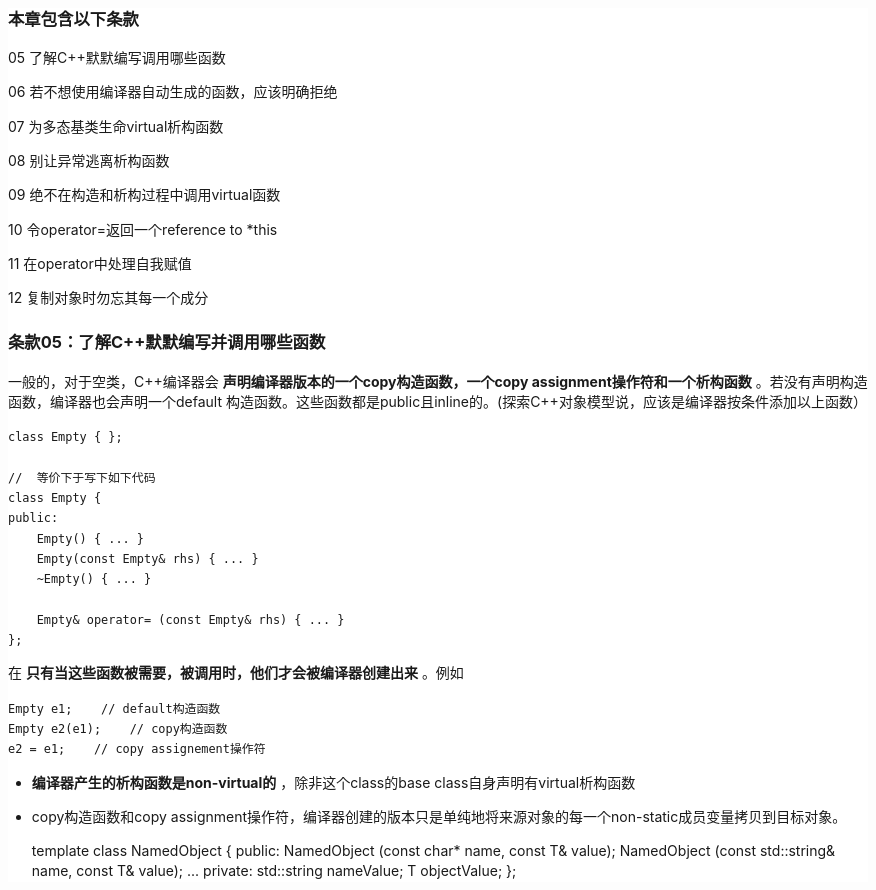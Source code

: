 ### 本章包含以下条款

05 了解C++默默编写调用哪些函数

06 若不想使用编译器自动生成的函数，应该明确拒绝

07 为多态基类生命virtual析构函数

08 别让异常逃离析构函数

09 绝不在构造和析构过程中调用virtual函数

10 令operator=返回一个reference to *this

11 在operator中处理自我赋值

12 复制对象时勿忘其每一个成分

  

### 条款05：了解C++默默编写并调用哪些函数

一般的，对于空类，C++编译器会 **声明编译器版本的一个copy构造函数，一个copy assignment操作符和一个析构函数**
。若没有声明构造函数，编译器也会声明一个default
构造函数。这些函数都是public且inline的。(探索C++对象模型说，应该是编译器按条件添加以上函数）

    
    
    class Empty { }; 
     
    //  等价下于写下如下代码 
    class Empty { 
    public: 
        Empty() { ... } 
        Empty(const Empty& rhs) { ... } 
        ~Empty() { ... } 
     
        Empty& operator= (const Empty& rhs) { ... } 
    }; 
    

  

在 **只有当这些函数被需要，被调用时，他们才会被编译器创建出来** 。例如

    
    
    Empty e1;    // default构造函数 
    Empty e2(e1);    // copy构造函数 
    e2 = e1;    // copy assignement操作符 
     
    

  * **编译器产生的析构函数是non-virtual的** ，除非这个class的base class自身声明有virtual析构函数 
  * copy构造函数和copy assignment操作符，编译器创建的版本只是单纯地将来源对象的每一个non-static成员变量拷贝到目标对象。 

    
    
    template <typename T> 
    class NamedObject { 
    public: 
        NamedObject (const char* name, const T& value); 
        NamedObject (const std::string& name, const T& value); 
        ... 
    private: 
        std::string nameValue; 
        T objectValue; 
    }; 
     